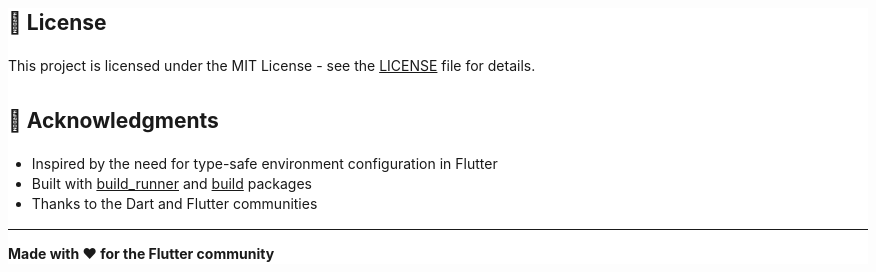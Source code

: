## 📄 License

This project is licensed under the MIT License - see the [LICENSE](LICENSE) file for details.

## 🙏 Acknowledgments

- Inspired by the need for type-safe environment configuration in Flutter
- Built with [build_runner](https://pub.dev/packages/build_runner) and [build](https://pub.dev/packages/build) packages
- Thanks to the Dart and Flutter communities


---

**Made with ❤️ for the Flutter community**